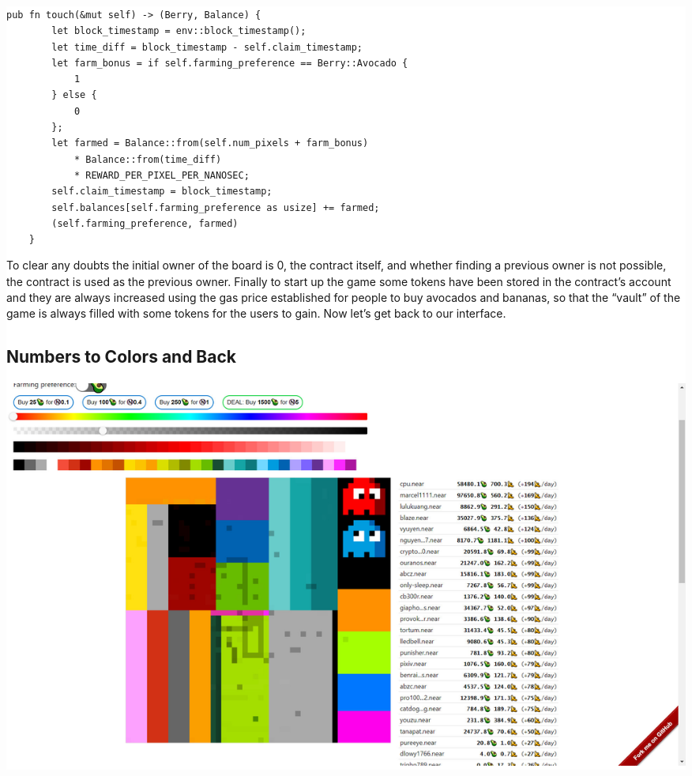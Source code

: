 ```
pub fn touch(&mut self) -> (Berry, Balance) {
        let block_timestamp = env::block_timestamp();
        let time_diff = block_timestamp - self.claim_timestamp;
        let farm_bonus = if self.farming_preference == Berry::Avocado {
            1
        } else {
            0
        };
        let farmed = Balance::from(self.num_pixels + farm_bonus)
            * Balance::from(time_diff)
            * REWARD_PER_PIXEL_PER_NANOSEC;
        self.claim_timestamp = block_timestamp;
        self.balances[self.farming_preference as usize] += farmed;
        (self.farming_preference, farmed)
    }

```
To clear any doubts the initial owner of the board is 0, the contract itself, and whether finding a previous owner is not possible, the contract is used as the previous owner.
Finally to start up the game some tokens have been stored in the contract’s account and they are always increased using the gas price established for people to buy avocados and bananas, so that the “vault” of the game is always filled with some tokens for the users to gain.
Now let’s get back to our interface.

## Numbers to Colors and Back

![berry club](./play-to-earn3.jpg)
